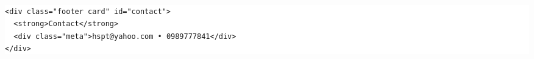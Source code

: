     <div class="footer card" id="contact">
      <strong>Contact</strong>
      <div class="meta">hspt@yahoo.com • 0989777841</div>
    </div>
  </section>
</div>

  </main>  <script>
    // Sample data to fill products similar to the original site
    const products = [
      {title:'[IP GLOBAL] level 2750 + God + Yeti', price:'40.000đ', stock:12, warranty:'15 Day Warranty'},
      {title:'[IP GLOBAL] level 2750 + God + Gas', price:'28.000đ', stock:41, warranty:'15 Day Warranty'},
      {title:'[IP GLOBAL] level 2750 + GOD + Pain', price:'25.000đ', stock:43, warranty:'15 Day Warranty'},
      {title:'Random 3 - 5 Mythic Inventory', price:'35.000đ', stock:80, warranty:'15 Day Warranty'},
      {title:'Random 2 Mythic', price:'25.000đ', stock:152, warranty:'15 Day Warranty'},
      {title:'God lvl 2750 (Safe Account)', price:'18.000đ', stock:336, warranty:'10 Day Warranty'}
    ];

    const grid = document.getElementById('products');
    products.forEach(p => {
      const el = document.createElement('div'); el.className='product';
      el.innerHTML = `
        <img src="https://via.placeholder.com/400x240?text=Account" alt="${p.title}">
        <h4 style="margin:8px 0 4px 0;font-size:15px">${p.title}</h4>
        <div class="meta">Stock: ${p.stock} • ${p.warranty}</div>
        <div style="display:flex;justify-content:space-between;align-items:center;margin-top:10px">
          <div class="price">${p.price}</div>
          <button style="background:var(--accent);color:#fff;border:0;padding:6px 10px;border-radius:8px">Buy</button>
        </div>
      `;
      grid.appendChild(el);
    });
  </script></body>
</html>
